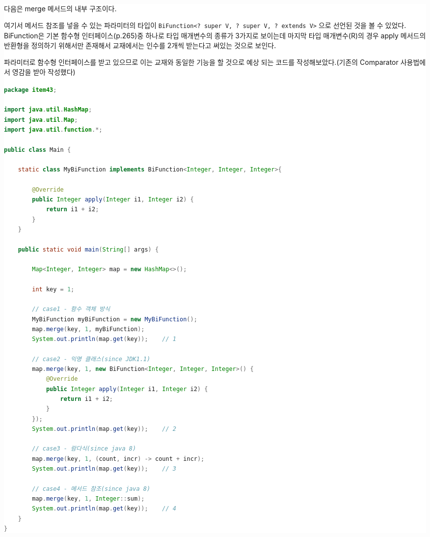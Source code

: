 다음은 merge 메서드의 내부 구조이다. 

여기서 메서드 참조를 넣을 수 있는 파라미터의 타입이 `BiFunction<? super V, ? super V, ? extends V>` 으로 선언된 것을 볼 수 있었다. 
BiFunction은 기본 함수형 인터페이스(p.265)중 하나로 타입 매개변수의 종류가 3가지로 보이는데 마지막 타입 매개변수(R)의 경우 apply 메서드의 반환형을 정의하기 위해서만 존재해서 교재에서는 인수를 2개씩 받는다고 써있는 것으로 보인다. 

파라미터로 함수형 인터페이스를 받고 있으므로 이는 교재와 동일한 기능을 할 것으로 예상 되는 코드를 작성해보았다.(기존의 Comparator 사용법에서 영감을 받아 작성했다)

```java
package item43;

import java.util.HashMap;
import java.util.Map;
import java.util.function.*;

public class Main {
    
    static class MyBiFunction implements BiFunction<Integer, Integer, Integer>{

        @Override
        public Integer apply(Integer i1, Integer i2) {
            return i1 + i2;
        }
    }

    public static void main(String[] args) {

        Map<Integer, Integer> map = new HashMap<>();

        int key = 1;

        // case1 - 함수 객체 방식
        MyBiFunction myBiFunction = new MyBiFunction();
        map.merge(key, 1, myBiFunction);
        System.out.println(map.get(key));    // 1

        // case2 - 익명 클래스(since JDK1.1)
        map.merge(key, 1, new BiFunction<Integer, Integer, Integer>() {
            @Override
            public Integer apply(Integer i1, Integer i2) {
                return i1 + i2;
            }
        });
        System.out.println(map.get(key));    // 2

        // case3 - 람다식(since java 8)
        map.merge(key, 1, (count, incr) -> count + incr);
        System.out.println(map.get(key));    // 3

        // case4 - 메서드 참조(since java 8)
        map.merge(key, 1, Integer::sum);
        System.out.println(map.get(key));    // 4
    }
}

```
